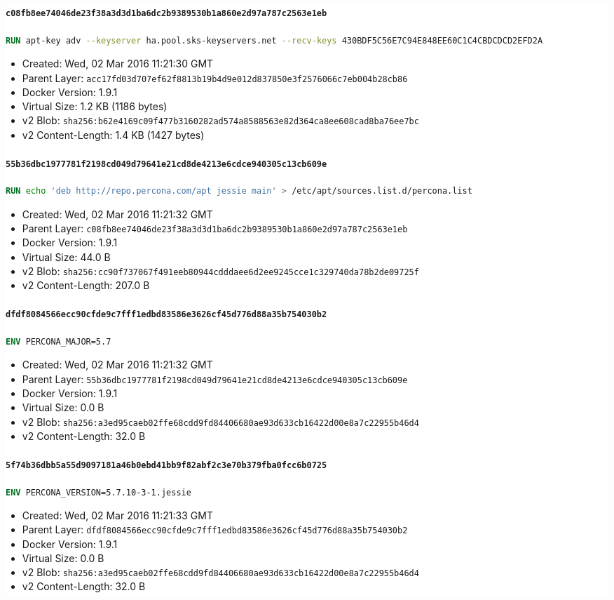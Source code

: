 #### `c08fb8ee74046de23f38a3d3d1ba6dc2b9389530b1a860e2d97a787c2563e1eb`

```dockerfile
RUN apt-key adv --keyserver ha.pool.sks-keyservers.net --recv-keys 430BDF5C56E7C94E848EE60C1C4CBDCDCD2EFD2A
```

-	Created: Wed, 02 Mar 2016 11:21:30 GMT
-	Parent Layer: `acc17fd03d707ef62f8813b19b4d9e012d837850e3f2576066c7eb004b28cb86`
-	Docker Version: 1.9.1
-	Virtual Size: 1.2 KB (1186 bytes)
-	v2 Blob: `sha256:b62e4169c09f477b3160282ad574a8588563e82d364ca8ee608cad8ba76ee7bc`
-	v2 Content-Length: 1.4 KB (1427 bytes)

#### `55b36dbc1977781f2198cd049d79641e21cd8de4213e6cdce940305c13cb609e`

```dockerfile
RUN echo 'deb http://repo.percona.com/apt jessie main' > /etc/apt/sources.list.d/percona.list
```

-	Created: Wed, 02 Mar 2016 11:21:32 GMT
-	Parent Layer: `c08fb8ee74046de23f38a3d3d1ba6dc2b9389530b1a860e2d97a787c2563e1eb`
-	Docker Version: 1.9.1
-	Virtual Size: 44.0 B
-	v2 Blob: `sha256:cc90f737067f491eeb80944cdddaee6d2ee9245cce1c329740da78b2de09725f`
-	v2 Content-Length: 207.0 B

#### `dfdf8084566ecc90cfde9c7fff1edbd83586e3626cf45d776d88a35b754030b2`

```dockerfile
ENV PERCONA_MAJOR=5.7
```

-	Created: Wed, 02 Mar 2016 11:21:32 GMT
-	Parent Layer: `55b36dbc1977781f2198cd049d79641e21cd8de4213e6cdce940305c13cb609e`
-	Docker Version: 1.9.1
-	Virtual Size: 0.0 B
-	v2 Blob: `sha256:a3ed95caeb02ffe68cdd9fd84406680ae93d633cb16422d00e8a7c22955b46d4`
-	v2 Content-Length: 32.0 B

#### `5f74b36dbb5a55d9097181a46b0ebd41bb9f82abf2c3e70b379fba0fcc6b0725`

```dockerfile
ENV PERCONA_VERSION=5.7.10-3-1.jessie
```

-	Created: Wed, 02 Mar 2016 11:21:33 GMT
-	Parent Layer: `dfdf8084566ecc90cfde9c7fff1edbd83586e3626cf45d776d88a35b754030b2`
-	Docker Version: 1.9.1
-	Virtual Size: 0.0 B
-	v2 Blob: `sha256:a3ed95caeb02ffe68cdd9fd84406680ae93d633cb16422d00e8a7c22955b46d4`
-	v2 Content-Length: 32.0 B
